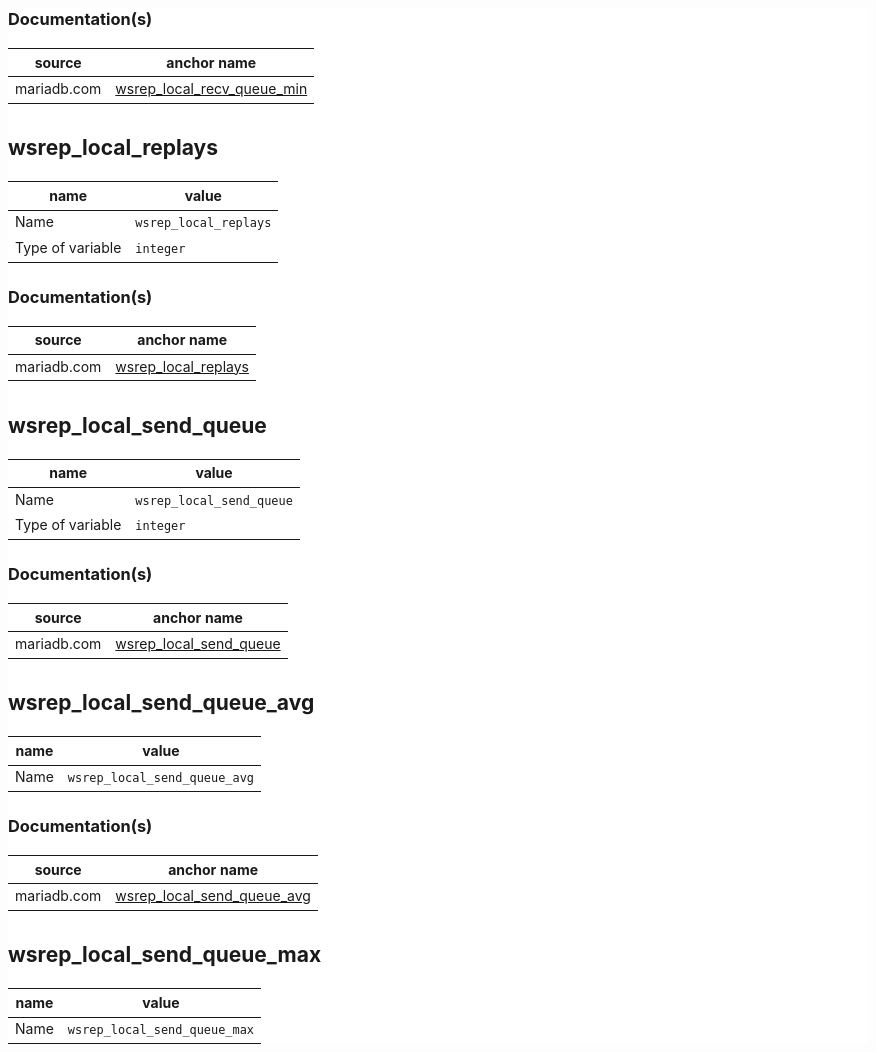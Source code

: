 ### Documentation(s)
|source|anchor name|
|------|----|
|mariadb.com|[wsrep_local_recv_queue_min](https://mariadb.com/kb/en/library/documentation/galera-cluster-status-variables/#wsrep_local_recv_queue_min)|

## wsrep_local_replays
|name|value|
|----|-----|
|Name|`wsrep_local_replays`|
|Type of variable|`integer`|

### Documentation(s)
|source|anchor name|
|------|----|
|mariadb.com|[wsrep_local_replays](https://mariadb.com/kb/en/library/documentation/galera-cluster-status-variables/#wsrep_local_replays)|

## wsrep_local_send_queue
|name|value|
|----|-----|
|Name|`wsrep_local_send_queue`|
|Type of variable|`integer`|

### Documentation(s)
|source|anchor name|
|------|----|
|mariadb.com|[wsrep_local_send_queue](https://mariadb.com/kb/en/library/documentation/galera-cluster-status-variables/#wsrep_local_send_queue)|

## wsrep_local_send_queue_avg
|name|value|
|----|-----|
|Name|`wsrep_local_send_queue_avg`|

### Documentation(s)
|source|anchor name|
|------|----|
|mariadb.com|[wsrep_local_send_queue_avg](https://mariadb.com/kb/en/library/documentation/galera-cluster-status-variables/#wsrep_local_send_queue_avg)|

## wsrep_local_send_queue_max
|name|value|
|----|-----|
|Name|`wsrep_local_send_queue_max`|
